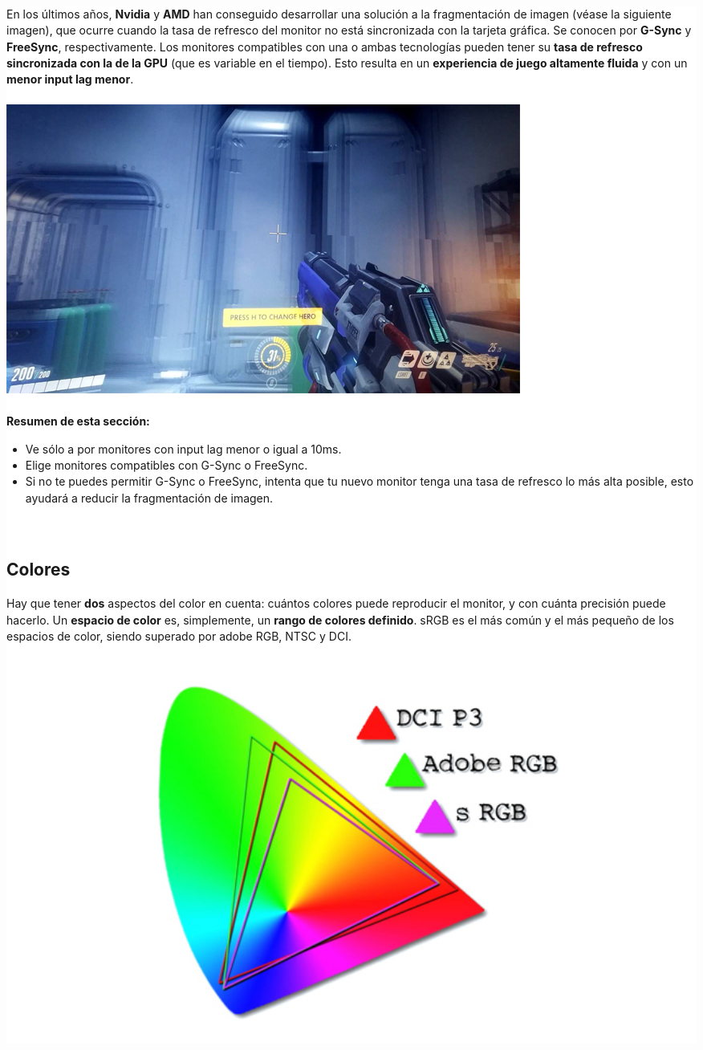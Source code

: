 En los últimos años, **Nvidia** y **AMD** han conseguido desarrollar una solución a la fragmentación de imagen (véase la siguiente imagen), que ocurre cuando la tasa de refresco del monitor no está sincronizada con la tarjeta gráfica. Se conocen por **G-Sync** y **FreeSync**, respectivamente. Los monitores compatibles con una o ambas tecnologías pueden tener su **tasa de refresco sincronizada con la de la GPU** (que es variable en el tiempo). Esto resulta en un **experiencia de juego altamente fluida** y con un **menor input lag menor**.
<br /><br />
<img src="/images/pictures/tearing.jpg">
<br /><br />
**Resumen de esta sección:**
-	Ve sólo a por monitores con input lag menor o igual a 10ms.
-	Elige monitores compatibles con G-Sync o FreeSync.
-	Si no te puedes permitir G-Sync o FreeSync, intenta que tu nuevo monitor tenga una tasa de refresco lo más alta posible, esto ayudará a reducir la fragmentación de imagen.

<br />


## Colores

Hay que tener **dos** aspectos del color en cuenta: cuántos colores puede reproducir el monitor, y con cuánta precisión puede hacerlo. Un **espacio de color** es, simplemente, un **rango de colores definido**. sRGB es el más común y el más pequeño de los espacios de color, siendo superado por adobe RGB, NTSC y DCI.
<br /><br />
<center><img src="/images/pictures/espacios-de-color.jpg" width="70%"></center>
<br />